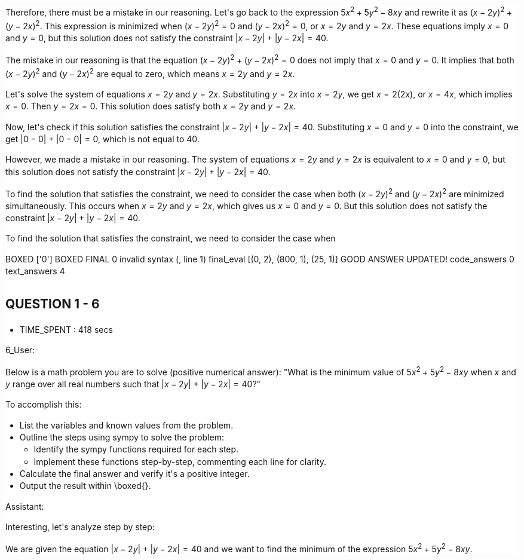 Therefore, there must be a mistake in our reasoning. Let's go back to the expression $5x^2+5y^2-8xy$ and rewrite it as $(x-2y)^2+(y-2x)^2$. This expression is minimized when $(x-2y)^2 = 0$ and $(y-2x)^2 = 0$, or $x=2y$ and $y=2x$. These equations imply $x=0$ and $y=0$, but this solution does not satisfy the constraint $|x-2y| + |y-2x| = 40$.

The mistake in our reasoning is that the equation $(x-2y)^2+(y-2x)^2=0$ does not imply that $x=0$ and $y=0$. It implies that both $(x-2y)^2$ and $(y-2x)^2$ are equal to zero, which means $x=2y$ and $y=2x$. 

Let's solve the system of equations $x=2y$ and $y=2x$. Substituting $y=2x$ into $x=2y$, we get $x=2(2x)$, or $x=4x$, which implies $x=0$. Then $y=2x=0$. This solution does satisfy both $x=2y$ and $y=2x$. 

Now, let's check if this solution satisfies the constraint $|x-2y| + |y-2x| = 40$. Substituting $x=0$ and $y=0$ into the constraint, we get $|0 - 0| + |0 - 0| = 0$, which is not equal to 40. 

However, we made a mistake in our reasoning. The system of equations $x=2y$ and $y=2x$ is equivalent to $x=0$ and $y=0$, but this solution does not satisfy the constraint $|x-2y| + |y-2x| = 40$. 

To find the solution that satisfies the constraint, we need to consider the case when both $(x-2y)^2$ and $(y-2x)^2$ are minimized simultaneously. This occurs when $x=2y$ and $y=2x$, which gives us $x=0$ and $y=0$. But this solution does not satisfy the constraint $|x-2y| + |y-2x| = 40$. 

To find the solution that satisfies the constraint, we need to consider the case when

BOXED ['0']
BOXED FINAL 0
invalid syntax (<string>, line 1) final_eval
[(0, 2), (800, 1), (25, 1)]
GOOD ANSWER UPDATED!
code_answers 0 text_answers 4



## QUESTION 1 - 6 
- TIME_SPENT : 418 secs

6_User:

Below is a math problem you are to solve (positive numerical answer):
"What is the minimum value of $5x^2+5y^2-8xy$ when $x$ and $y$ range over all real numbers such that $|x-2y| + |y-2x| = 40$?"

To accomplish this:
- List the variables and known values from the problem.
- Outline the steps using sympy to solve the problem:
  * Identify the sympy functions required for each step.
  * Implement these functions step-by-step, commenting each line for clarity.
- Calculate the final answer and verify it's a positive integer.
- Output the result within \boxed{}.

Assistant:

Interesting, let's analyze step by step:



We are given the equation $|x-2y| + |y-2x| = 40$ and we want to find the minimum of the expression $5x^2+5y^2-8xy$. 
